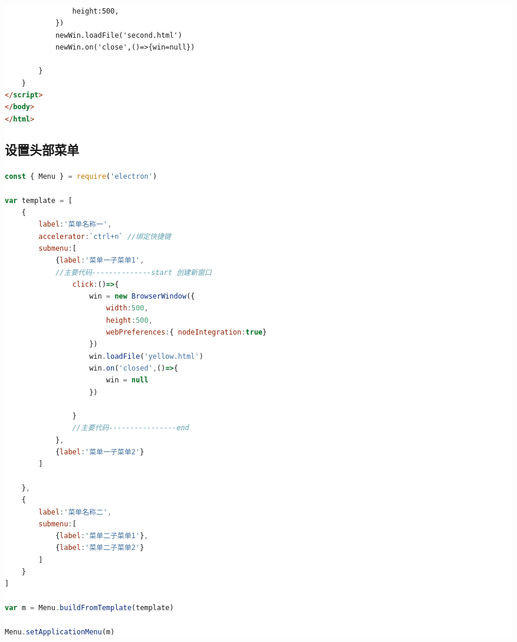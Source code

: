```html
                height:500,
            })
            newWin.loadFile('second.html')
            newWin.on('close',()=>{win=null})

        }
    }
</script>
</body>
</html>
```

## 设置头部菜单

```js
const { Menu } = require('electron')

var template = [
    {
        label:'菜单名称一',
        accelerator:`ctrl+n` //绑定快捷键
        submenu:[
            {label:'菜单一子菜单1',
            //主要代码--------------start 创建新窗口
                click:()=>{
                    win = new BrowserWindow({
                        width:500,
                        height:500,
                        webPreferences:{ nodeIntegration:true}
                    })
                    win.loadFile('yellow.html')
                    win.on('closed',()=>{
                        win = null
                    })

                }
                //主要代码----------------end
            },
            {label:'菜单一子菜单2'}
        ]

    },
    {
        label:'菜单名称二',
        submenu:[
            {label:'菜单二子菜单1'},
            {label:'菜单二子菜单2'}
        ]
    }
]

var m = Menu.buildFromTemplate(template)

Menu.setApplicationMenu(m)
```
